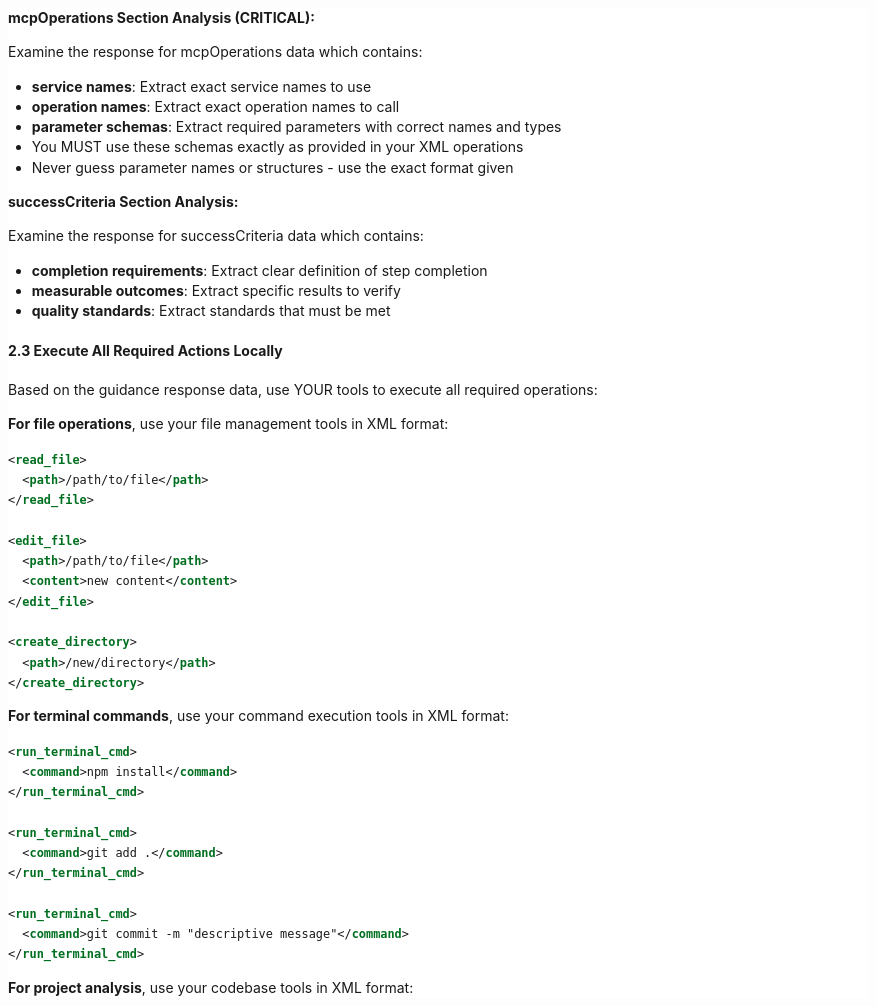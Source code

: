 **mcpOperations Section Analysis (CRITICAL):**

Examine the response for mcpOperations data which contains:

- **service names**: Extract exact service names to use
- **operation names**: Extract exact operation names to call
- **parameter schemas**: Extract required parameters with correct names and types
- You MUST use these schemas exactly as provided in your XML operations
- Never guess parameter names or structures - use the exact format given

**successCriteria Section Analysis:**

Examine the response for successCriteria data which contains:

- **completion requirements**: Extract clear definition of step completion
- **measurable outcomes**: Extract specific results to verify
- **quality standards**: Extract standards that must be met

#### 2.3 Execute All Required Actions Locally

Based on the guidance response data, use YOUR tools to execute all required operations:

**For file operations**, use your file management tools in XML format:

```xml
<read_file>
  <path>/path/to/file</path>
</read_file>

<edit_file>
  <path>/path/to/file</path>
  <content>new content</content>
</edit_file>

<create_directory>
  <path>/new/directory</path>
</create_directory>
```

**For terminal commands**, use your command execution tools in XML format:

```xml
<run_terminal_cmd>
  <command>npm install</command>
</run_terminal_cmd>

<run_terminal_cmd>
  <command>git add .</command>
</run_terminal_cmd>

<run_terminal_cmd>
  <command>git commit -m "descriptive message"</command>
</run_terminal_cmd>
```

**For project analysis**, use your codebase tools in XML format:
